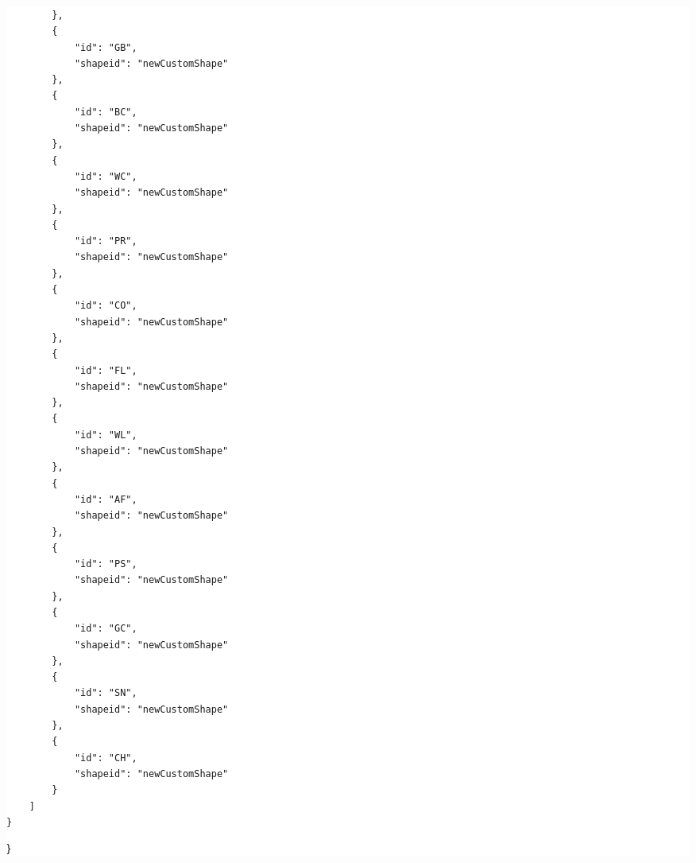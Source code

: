             },
            {
                "id": "GB",
                "shapeid": "newCustomShape"
            },
            {
                "id": "BC",
                "shapeid": "newCustomShape"
            },
            {
                "id": "WC",
                "shapeid": "newCustomShape"
            },
            {
                "id": "PR",
                "shapeid": "newCustomShape"
            },
            {
                "id": "CO",
                "shapeid": "newCustomShape"
            },
            {
                "id": "FL",
                "shapeid": "newCustomShape"
            },
            {
                "id": "WL",
                "shapeid": "newCustomShape"
            },
            {
                "id": "AF",
                "shapeid": "newCustomShape"
            },
            {
                "id": "PS",
                "shapeid": "newCustomShape"
            },
            {
                "id": "GC",
                "shapeid": "newCustomShape"
            },
            {
                "id": "SN",
                "shapeid": "newCustomShape"
            },
            {
                "id": "CH",
                "shapeid": "newCustomShape"
            }
        ]
    }
}
</code></pre>
